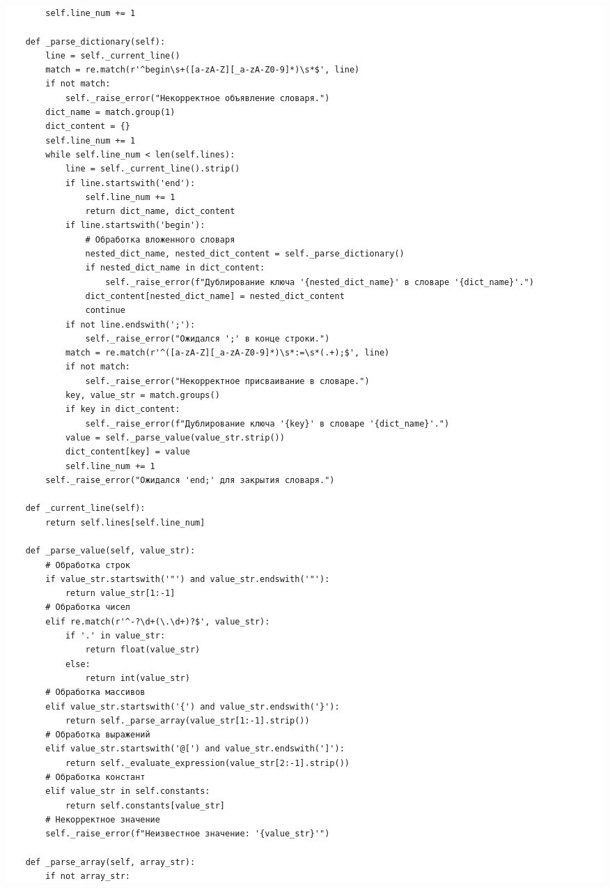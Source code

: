 ```
        self.line_num += 1

    def _parse_dictionary(self):
        line = self._current_line()
        match = re.match(r'^begin\s+([a-zA-Z][_a-zA-Z0-9]*)\s*$', line)
        if not match:
            self._raise_error("Некорректное объявление словаря.")
        dict_name = match.group(1)
        dict_content = {}
        self.line_num += 1
        while self.line_num < len(self.lines):
            line = self._current_line().strip()
            if line.startswith('end'):
                self.line_num += 1
                return dict_name, dict_content
            if line.startswith('begin'):
                # Обработка вложенного словаря
                nested_dict_name, nested_dict_content = self._parse_dictionary()
                if nested_dict_name in dict_content:
                    self._raise_error(f"Дублирование ключа '{nested_dict_name}' в словаре '{dict_name}'.")
                dict_content[nested_dict_name] = nested_dict_content
                continue
            if not line.endswith(';'):
                self._raise_error("Ожидался ';' в конце строки.")
            match = re.match(r'^([a-zA-Z][_a-zA-Z0-9]*)\s*:=\s*(.+);$', line)
            if not match:
                self._raise_error("Некорректное присваивание в словаре.")
            key, value_str = match.groups()
            if key in dict_content:
                self._raise_error(f"Дублирование ключа '{key}' в словаре '{dict_name}'.")
            value = self._parse_value(value_str.strip())
            dict_content[key] = value
            self.line_num += 1
        self._raise_error("Ожидался 'end;' для закрытия словаря.")

    def _current_line(self):
        return self.lines[self.line_num]

    def _parse_value(self, value_str):
        # Обработка строк
        if value_str.startswith('"') and value_str.endswith('"'):
            return value_str[1:-1]
        # Обработка чисел
        elif re.match(r'^-?\d+(\.\d+)?$', value_str):
            if '.' in value_str:
                return float(value_str)
            else:
                return int(value_str)
        # Обработка массивов
        elif value_str.startswith('{') and value_str.endswith('}'):
            return self._parse_array(value_str[1:-1].strip())
        # Обработка выражений
        elif value_str.startswith('@[') and value_str.endswith(']'):
            return self._evaluate_expression(value_str[2:-1].strip())
        # Обработка констант
        elif value_str in self.constants:
            return self.constants[value_str]
        # Некорректное значение
        self._raise_error(f"Неизвестное значение: '{value_str}'")

    def _parse_array(self, array_str):
        if not array_str:
```